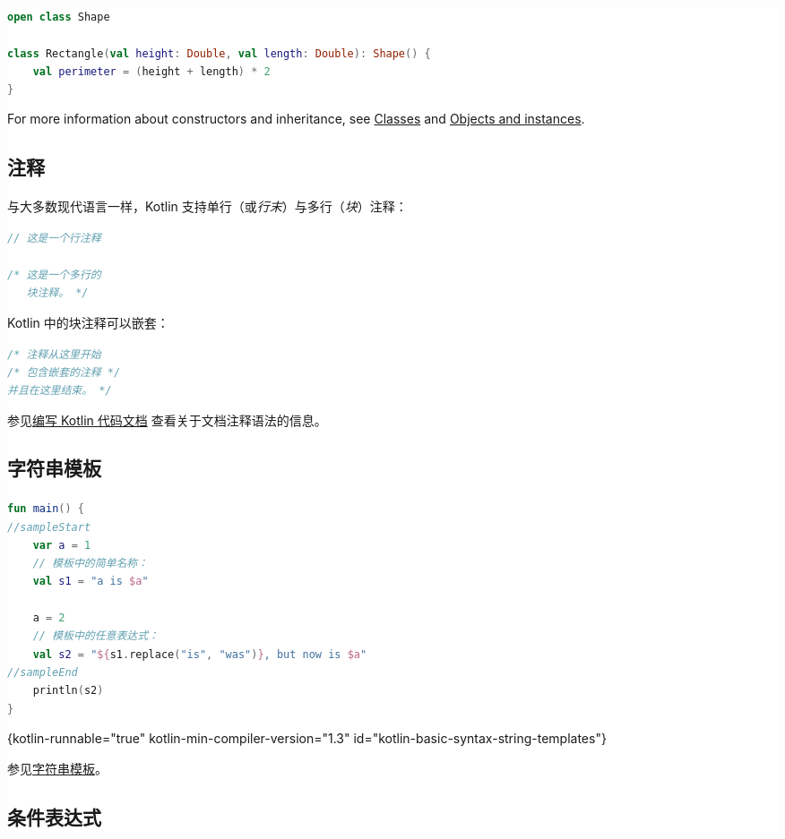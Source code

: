 ```kotlin
open class Shape

class Rectangle(val height: Double, val length: Double): Shape() {
    val perimeter = (height + length) * 2 
}
```

For more information about constructors and inheritance, see [Classes](classes.md) and [Objects and instances](object-declarations.md).

## 注释

与大多数现代语言一样，Kotlin 支持单行（或*行末*）与多行（*块*）注释：

```kotlin
// 这是一个行注释

/* 这是一个多行的
   块注释。 */
```

Kotlin 中的块注释可以嵌套：

```kotlin
/* 注释从这里开始
/* 包含嵌套的注释 */     
并且在这里结束。 */
```

参见[编写 Kotlin 代码文档](kotlin-doc.md) 查看关于文档注释语法的信息。

## 字符串模板

```kotlin
fun main() {
//sampleStart
    var a = 1
    // 模板中的简单名称：
    val s1 = "a is $a" 
    
    a = 2
    // 模板中的任意表达式：
    val s2 = "${s1.replace("is", "was")}, but now is $a"
//sampleEnd
    println(s2)
}
```
{kotlin-runnable="true" kotlin-min-compiler-version="1.3" id="kotlin-basic-syntax-string-templates"}

参见[字符串模板](strings.md#字符串模板)。

## 条件表达式
